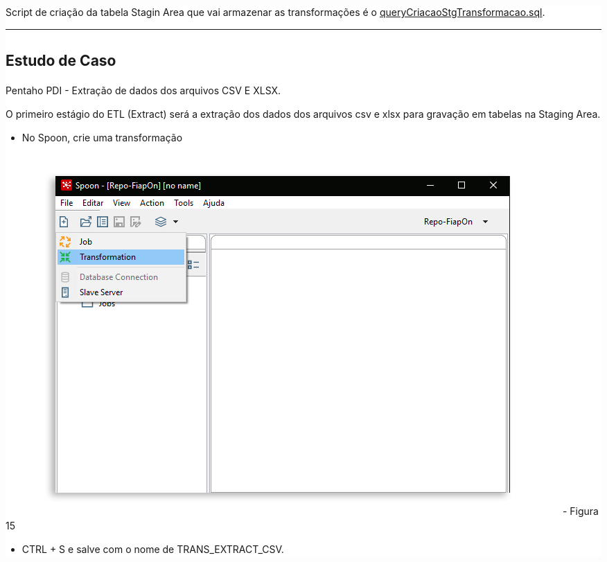 Script de criação da tabela Stagin Area que vai armazenar as transformações é o [queryCriacaoStgTransformacao.sql](/arquivosETL/queryCriacaoStgTransformacao.sql).

---

## Estudo de Caso

Pentaho PDI - Extração de dados dos arquivos CSV E XLSX.

O primeiro estágio do ETL (Extract) será a extração dos dados dos arquivos csv e xlsx para gravação em tabelas na Staging Area.

* No Spoon, crie uma transformação

!["Figura 15"](/images/figura15.jpg) - Figura 15

* CTRL + S e salve com o nome de TRANS_EXTRACT_CSV.
